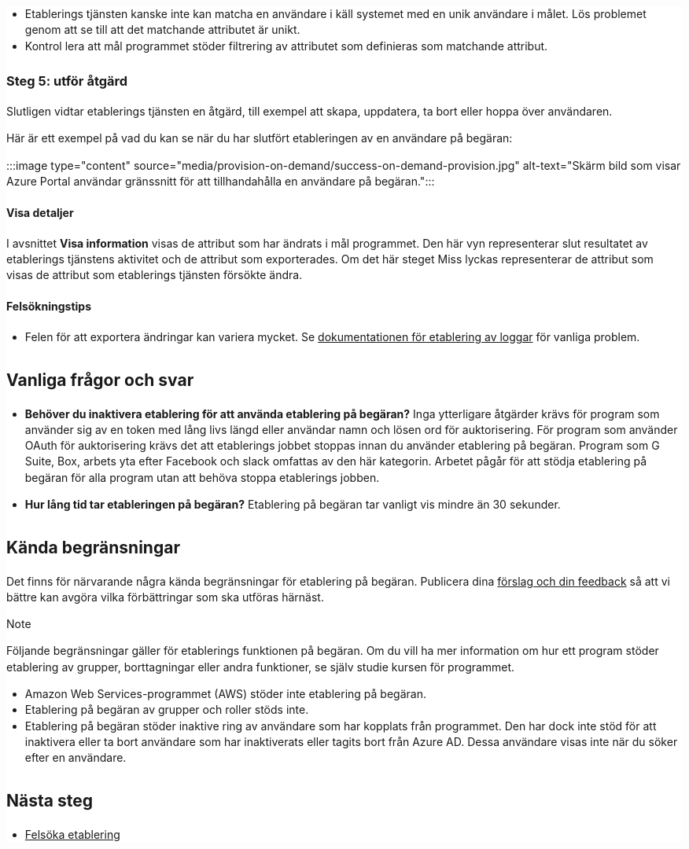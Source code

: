 * Etablerings tjänsten kanske inte kan matcha en användare i käll systemet med en unik användare i målet. Lös problemet genom att se till att det matchande attributet är unikt.
* Kontrol lera att mål programmet stöder filtrering av attributet som definieras som matchande attribut.  

### <a name="step-5-perform-action"></a>Steg 5: utför åtgärd

Slutligen vidtar etablerings tjänsten en åtgärd, till exempel att skapa, uppdatera, ta bort eller hoppa över användaren.

Här är ett exempel på vad du kan se när du har slutfört etableringen av en användare på begäran:

:::image type="content" source="media/provision-on-demand/success-on-demand-provision.jpg" alt-text="Skärm bild som visar Azure Portal användar gränssnitt för att tillhandahålla en användare på begäran.":::

#### <a name="view-details"></a>Visa detaljer

I avsnittet **Visa information** visas de attribut som har ändrats i mål programmet. Den här vyn representerar slut resultatet av etablerings tjänstens aktivitet och de attribut som exporterades. Om det här steget Miss lyckas representerar de attribut som visas de attribut som etablerings tjänsten försökte ändra.

#### <a name="troubleshooting-tips"></a>Felsökningstips

* Felen för att exportera ändringar kan variera mycket. Se [dokumentationen för etablering av loggar](../reports-monitoring/concept-provisioning-logs.md#error-codes) för vanliga problem.

## <a name="frequently-asked-questions"></a>Vanliga frågor och svar

* **Behöver du inaktivera etablering för att använda etablering på begäran?** Inga ytterligare åtgärder krävs för program som använder sig av en token med lång livs längd eller användar namn och lösen ord för auktorisering. För program som använder OAuth för auktorisering krävs det att etablerings jobbet stoppas innan du använder etablering på begäran. Program som G Suite, Box, arbets yta efter Facebook och slack omfattas av den här kategorin. Arbetet pågår för att stödja etablering på begäran för alla program utan att behöva stoppa etablerings jobben.

* **Hur lång tid tar etableringen på begäran?** Etablering på begäran tar vanligt vis mindre än 30 sekunder.

## <a name="known-limitations"></a>Kända begränsningar

Det finns för närvarande några kända begränsningar för etablering på begäran. Publicera dina [förslag och din feedback](https://aka.ms/appprovisioningfeaturerequest) så att vi bättre kan avgöra vilka förbättringar som ska utföras härnäst.

> [!NOTE]
> Följande begränsningar gäller för etablerings funktionen på begäran. Om du vill ha mer information om hur ett program stöder etablering av grupper, borttagningar eller andra funktioner, se själv studie kursen för programmet.

* Amazon Web Services-programmet (AWS) stöder inte etablering på begäran. 
* Etablering på begäran av grupper och roller stöds inte.
* Etablering på begäran stöder inaktive ring av användare som har kopplats från programmet. Den har dock inte stöd för att inaktivera eller ta bort användare som har inaktiverats eller tagits bort från Azure AD. Dessa användare visas inte när du söker efter en användare.

## <a name="next-steps"></a>Nästa steg

* [Felsöka etablering](./application-provisioning-config-problem.md)